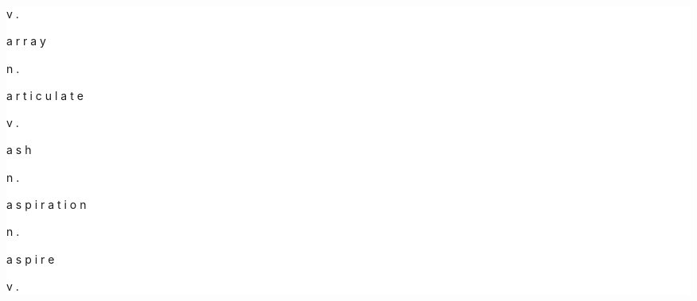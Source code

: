 v
.
 
a
r
r
a
y
 
n
.
 
a
r
t
i
c
u
l
a
t
e
 
v
.
 
a
s
h
 
n
.
 
a
s
p
i
r
a
t
i
o
n
 
n
.
 
a
s
p
i
r
e
 
v
.
 